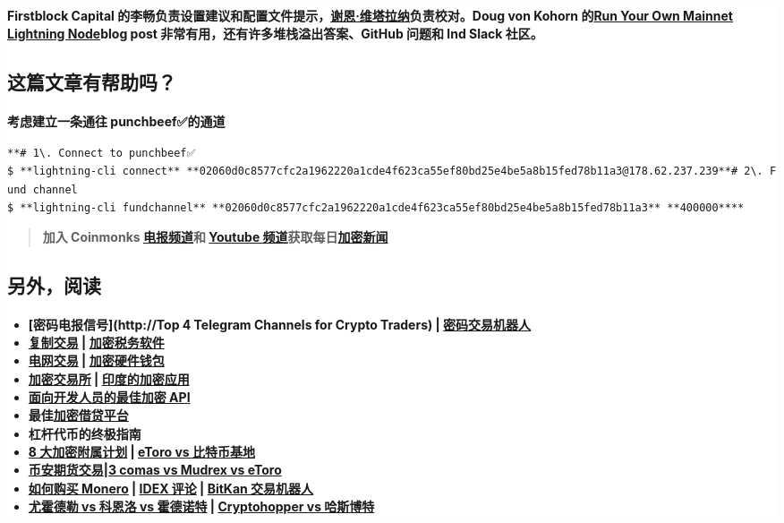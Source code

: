 **Firstblock Capital 的李畅负责设置建议和配置文件提示，[谢恩·维塔拉纳](https://medium.com/u/cb01d8f3cd55?source=post_page-----6e3058e3fa7c--------------------------------)负责校对。Doug von Kohorn 的[Run Your Own Mainnet Lightning Node](/@dougvk/run-your-own-mainnet-lightning-node-2d2eab628a8b)blog post 非常有用，还有许多堆栈溢出答案、GitHub 问题和 lnd Slack 社区。**

## **这篇文章有帮助吗？**

**考虑建立一条通往 punchbeef✅的通道**

```
**# 1\. Connect to punchbeef✅
$ **lightning-cli connect** **02060d0c8577cfc2a1962220a1cde4f623ca55ef80bd25e4be5a8b15fed78b11a3@178.62.237.239**# 2\. Fund channel
$ **lightning-cli fundchannel** **02060d0c8577cfc2a1962220a1cde4f623ca55ef80bd25e4be5a8b15fed78b11a3** **400000****
```

> **加入 Coinmonks [电报频道](https://t.me/coincodecap)和 [Youtube 频道](https://www.youtube.com/c/coinmonks/videos)获取每日[加密新闻](http://coincodecap.com/)**

## **另外，阅读**

*   **[密码电报信号](http://Top 4 Telegram Channels for Crypto Traders) | [密码交易机器人](/coinmonks/crypto-trading-bot-c2ffce8acb2a)**
*   **[复制交易](/coinmonks/top-10-crypto-copy-trading-platforms-for-beginners-d0c37c7d698c) | [加密税务软件](/coinmonks/crypto-tax-software-ed4b4810e338)**
*   **[电网交易](https://coincodecap.com/grid-trading) | [加密硬件钱包](/coinmonks/the-best-cryptocurrency-hardware-wallets-of-2020-e28b1c124069)**
*   **[加密交易所](/coinmonks/crypto-exchange-dd2f9d6f3769) | [印度的加密应用](/coinmonks/buy-bitcoin-in-india-feb50ddfef94)**
*   **[面向开发人员的最佳加密 API](/coinmonks/best-crypto-apis-for-developers-5efe3a597a9f)**
*   **最佳[加密借贷平台](/coinmonks/top-5-crypto-lending-platforms-in-2020-that-you-need-to-know-a1b675cec3fa)**
*   **杠杆代币的终极指南**
*   **[8 大加密附属计划](https://coincodecap.com/crypto-affiliate-programs) | [eToro vs 比特币基地](https://coincodecap.com/etoro-vs-coinbase)**
*   **[币安期货交易](https://coincodecap.com/binance-futures-trading)|[3 comas vs Mudrex vs eToro](https://coincodecap.com/mudrex-3commas-etoro)**
*   **[如何购买 Monero](https://coincodecap.com/buy-monero) | [IDEX 评论](https://coincodecap.com/idex-review) | [BitKan 交易机器人](https://coincodecap.com/bitkan-trading-bot)**
*   **[尤霍德勒 vs 科恩洛 vs 霍德诺特](/coinmonks/youhodler-vs-coinloan-vs-hodlnaut-b1050acde55a) | [Cryptohopper vs 哈斯博特](https://coincodecap.com/cryptohopper-vs-haasbot)**